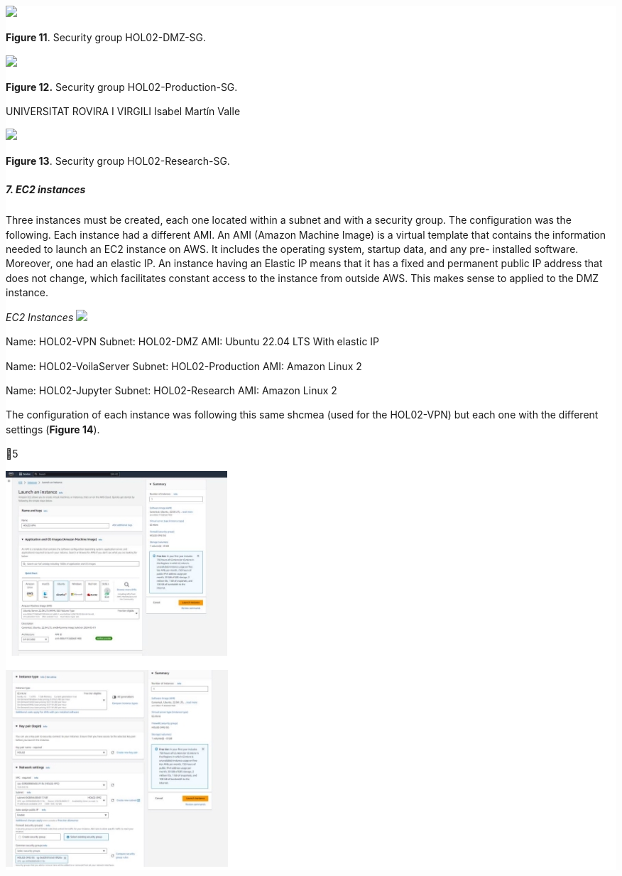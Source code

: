 ![](Aspose.Words.a48e067c-4509-4079-b79c-7943c39b7299.017.png)

**Figure 11**. Security group HOL02-DMZ-SG. 

![](Aspose.Words.a48e067c-4509-4079-b79c-7943c39b7299.018.png)

**Figure 12.** Security group HOL02-Production-SG. 

UNIVERSITAT ROVIRA I VIRGILI Isabel Martín Valle 

![](Aspose.Words.a48e067c-4509-4079-b79c-7943c39b7299.019.png)

**Figure 13**. Security group HOL02-Research-SG. 

##### 7. *EC2 instances* 

Three instances must be created, each one located within a subnet and with a security group. The configuration was the following.  Each  instance  had  a  different  AMI.  An  AMI (Amazon Machine Image) is a virtual template that contains the information needed to launch an EC2 instance on AWS. It includes the operating system, startup data, and any pre- installed  software.  Moreover,  one  had  an  elastic  IP.  An instance having an Elastic IP means that it has a fixed and permanent public IP address that does not change, which facilitates  constant  access  to  the  instance  from  outside AWS. This makes sense to applied to the DMZ instance. 

*EC2 Instances ![](Aspose.Words.a48e067c-4509-4079-b79c-7943c39b7299.020.png)*

Name: HOL02-VPN Subnet: HOL02-DMZ AMI: Ubuntu 22.04 LTS With elastic IP 

Name: HOL02-VoilaServer Subnet: HOL02-Production AMI: Amazon Linux 2 

Name: HOL02-Jupyter Subnet: HOL02-Research AMI: Amazon Linux 2 

The configuration of each instance was following this same shcmea (used for the HOL02-VPN) but each one with the different settings (**Figure 14**).  

5

![](Aspose.Words.a48e067c-4509-4079-b79c-7943c39b7299.021.jpeg)

![](Aspose.Words.a48e067c-4509-4079-b79c-7943c39b7299.022.jpeg)
